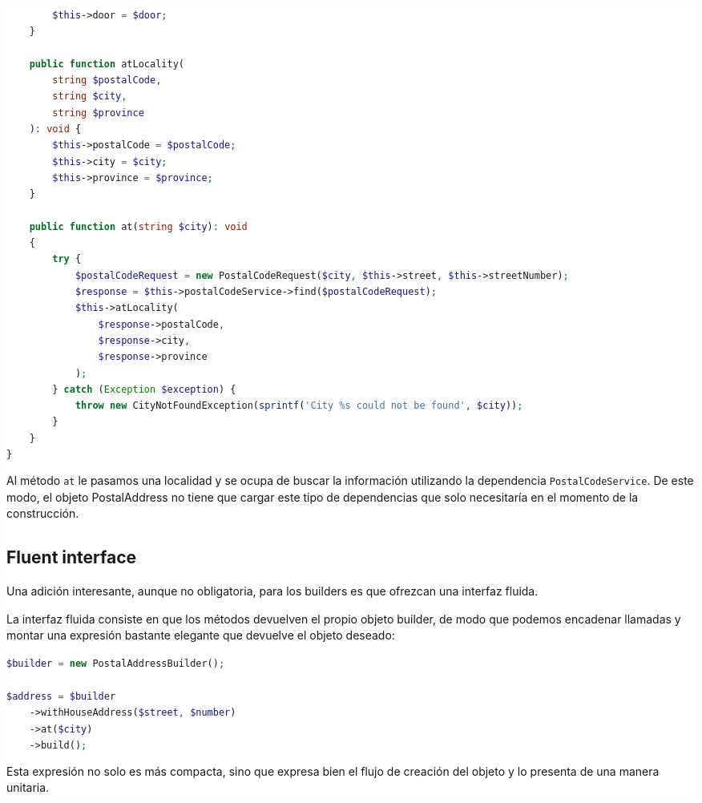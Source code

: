 ```php
        $this->door = $door;
    }

    public function atLocality(
        string $postalCode,
        string $city,
        string $province
    ): void {
        $this->postalCode = $postalCode;
        $this->city = $city;
        $this->province = $province;
    }

    public function at(string $city): void
    {
        try {
            $postalCodeRequest = new PostalCodeRequest($city, $this->street, $this->streetNumber);
            $response = $this->postalCodeService->find($postalCodeRequest);
            $this->atLocality(
                $response->postalCode,
                $response->city,
                $response->province
            );
        } catch (Exception $exception) {
            throw new CityNotFoundException(sprintf('City %s could not be found', $city));
        }
    }
}
```

Al método `at` le pasamos una localidad y se ocupa de buscar la información utilizando la dependencia `PostalCodeService`. De este modo, el objeto PostalAddress no tiene que cargar este tipo de dependencias que solo necesitaría en el momento de la construcción.

## Fluent interface

Una adición interesante, aunque no obligatoria, para los builders es que ofrezcan una interfaz fluida.

La interfaz fluida consiste en que los métodos devuelven el propio objeto builder, de modo que podemos encadenar llamadas y montar una expresión bastante elegante que devuelve el objeto deseado:

```php
$builder = new PostalAddressBuilder();

$address = $builder
	->withHouseAddress($street, $number)
	->at($city)
	->build();
```

Esta expresión no solo es más compacta, sino que expresa bien el flujo de creación del objeto y lo presenta de una manera unitaria.
